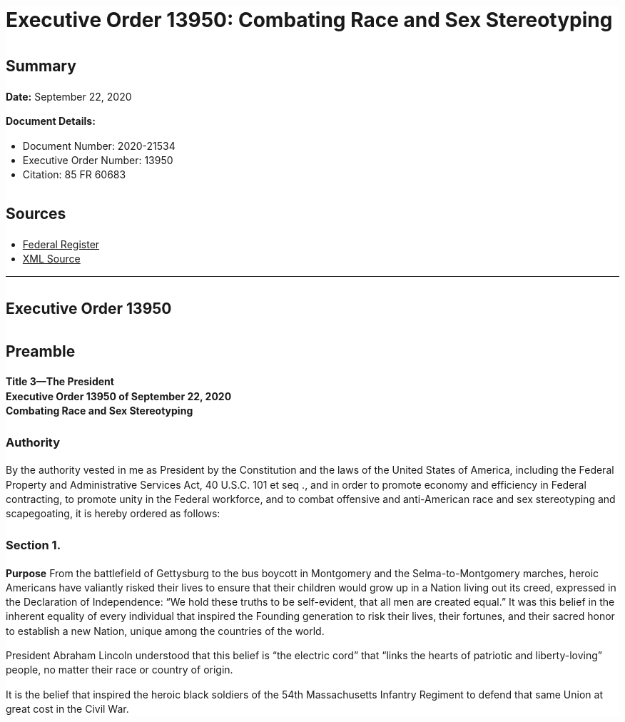 # Executive Order 13950: Combating Race and Sex Stereotyping

## Summary

**Date:** September 22, 2020

**Document Details:**
- Document Number: 2020-21534
- Executive Order Number: 13950
- Citation: 85 FR 60683

## Sources
- [Federal Register](https://www.federalregister.gov/documents/2020/09/28/2020-21534/combating-race-and-sex-stereotyping)
- [XML Source](https://www.federalregister.gov/documents/full_text/xml/2020/09/28/2020-21534.xml)

---

## Executive Order 13950

## Preamble

**Title 3—The President**  
**Executive Order 13950 of September 22, 2020**  
**Combating Race and Sex Stereotyping**

### Authority

By the authority vested in me as President by the Constitution and the laws of the United States of America, including the Federal Property and Administrative Services Act, 40 U.S.C. 101 
et seq
., and in order to promote economy and efficiency in Federal contracting, to promote unity in the Federal workforce, and to combat offensive and anti-American race and sex stereotyping and scapegoating, it is hereby ordered as follows:
### Section 1.

**Purpose**
 From the battlefield of Gettysburg to the bus boycott in Montgomery and the Selma-to-Montgomery marches, heroic Americans have valiantly risked their lives to ensure that their children would grow up in a Nation living out its creed, expressed in the Declaration of Independence: “We hold these truths to be self-evident, that all men are created equal.” It was this belief in the inherent equality of every individual that inspired the Founding generation to risk their lives, their fortunes, and their sacred honor to establish a new Nation, unique among the countries of the world.

President Abraham Lincoln understood that this belief is “the electric cord” that “links the hearts of patriotic and liberty-loving” people, no matter their race or country of origin.

It is the belief that inspired the heroic black soldiers of the 54th Massachusetts Infantry Regiment to defend that same Union at great cost in the Civil War.
